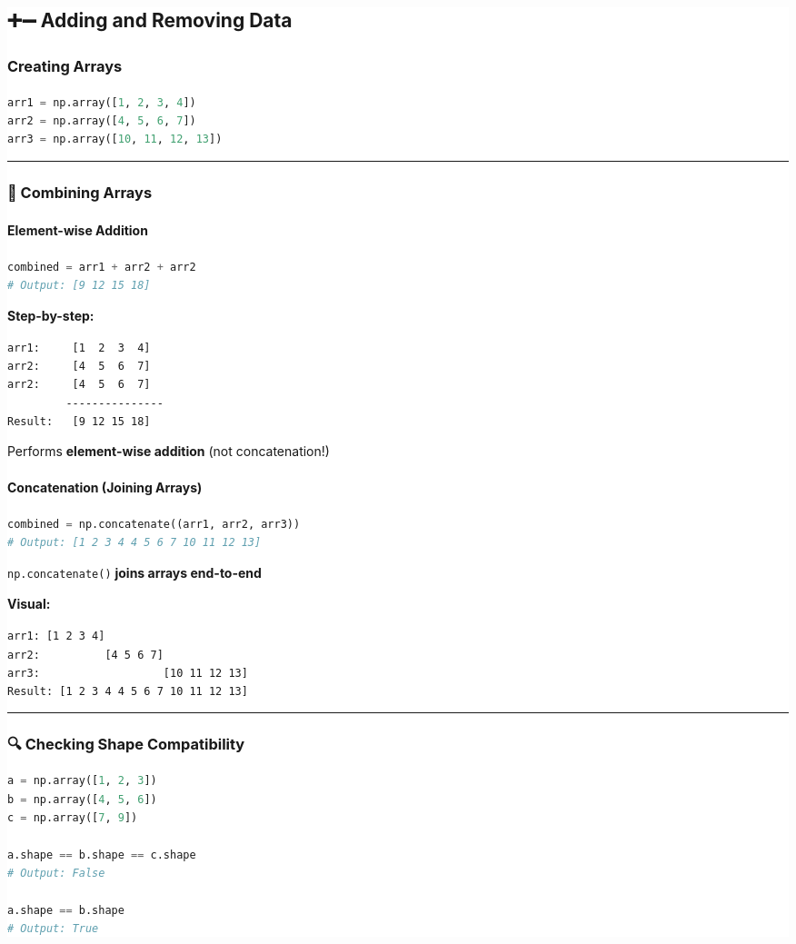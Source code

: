 
## ➕➖ Adding and Removing Data

### Creating Arrays

```python
arr1 = np.array([1, 2, 3, 4])
arr2 = np.array([4, 5, 6, 7])
arr3 = np.array([10, 11, 12, 13])
```

---

### 🔢 Combining Arrays

#### Element-wise Addition

```python
combined = arr1 + arr2 + arr2
# Output: [9 12 15 18]
```

**Step-by-step:**
```
arr1:     [1  2  3  4]
arr2:     [4  5  6  7]
arr2:     [4  5  6  7]
         ---------------
Result:   [9 12 15 18]
```

Performs **element-wise addition** (not concatenation!)

#### Concatenation (Joining Arrays)

```python
combined = np.concatenate((arr1, arr2, arr3))
# Output: [1 2 3 4 4 5 6 7 10 11 12 13]
```

`np.concatenate()` **joins arrays end-to-end**

**Visual:**
```
arr1: [1 2 3 4]
arr2:          [4 5 6 7]
arr3:                   [10 11 12 13]
Result: [1 2 3 4 4 5 6 7 10 11 12 13]
```

---

### 🔍 Checking Shape Compatibility

```python
a = np.array([1, 2, 3])
b = np.array([4, 5, 6])
c = np.array([7, 9])

a.shape == b.shape == c.shape
# Output: False

a.shape == b.shape
# Output: True
```
